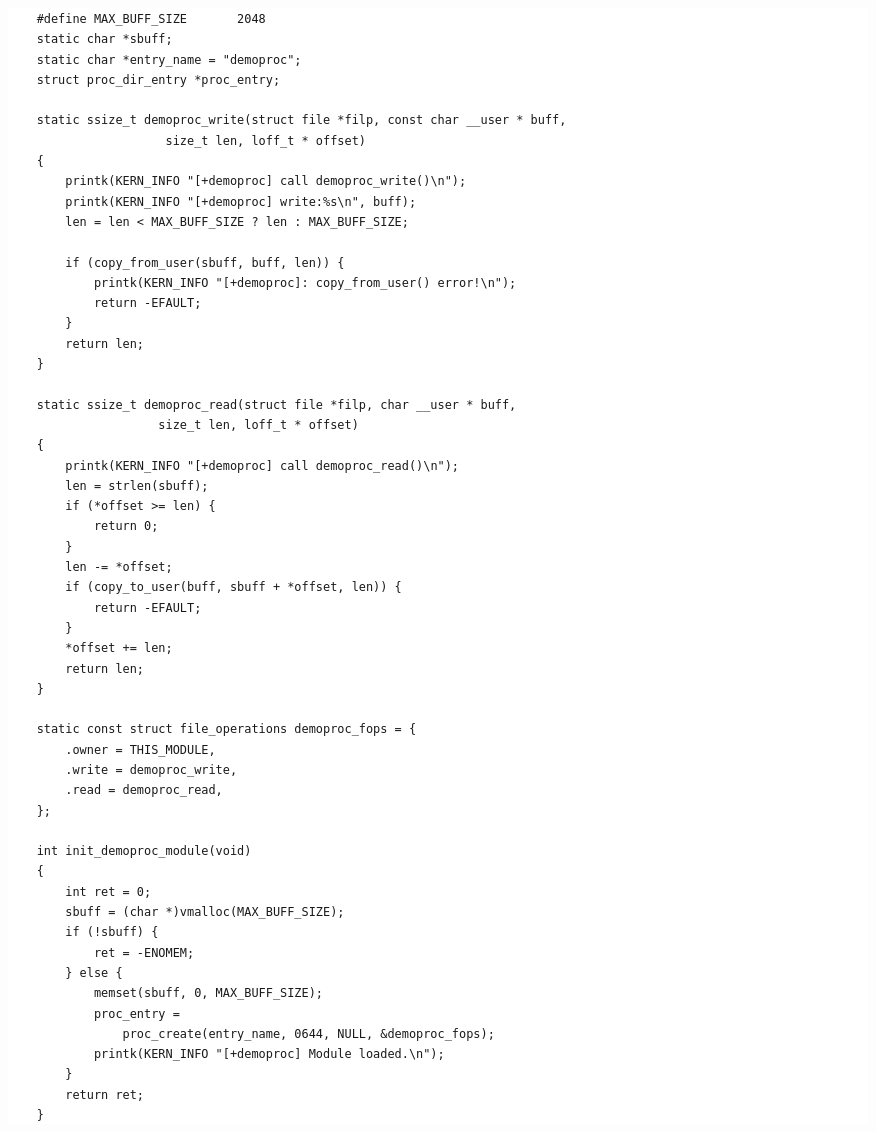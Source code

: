         #define MAX_BUFF_SIZE       2048
        static char *sbuff;
        static char *entry_name = "demoproc";
        struct proc_dir_entry *proc_entry;
        
        static ssize_t demoproc_write(struct file *filp, const char __user * buff,
        			      size_t len, loff_t * offset)
        {
        	printk(KERN_INFO "[+demoproc] call demoproc_write()\n");
        	printk(KERN_INFO "[+demoproc] write:%s\n", buff);
        	len = len < MAX_BUFF_SIZE ? len : MAX_BUFF_SIZE;
        
        	if (copy_from_user(sbuff, buff, len)) {
        		printk(KERN_INFO "[+demoproc]: copy_from_user() error!\n");
        		return -EFAULT;
        	}
        	return len;
        }
        
        static ssize_t demoproc_read(struct file *filp, char __user * buff,
        			     size_t len, loff_t * offset)
        {
        	printk(KERN_INFO "[+demoproc] call demoproc_read()\n");
        	len = strlen(sbuff);
        	if (*offset >= len) {
        		return 0;
        	}
        	len -= *offset;
        	if (copy_to_user(buff, sbuff + *offset, len)) {
        		return -EFAULT;
        	}
        	*offset += len;
        	return len;
        }
        
        static const struct file_operations demoproc_fops = {
        	.owner = THIS_MODULE,
        	.write = demoproc_write,
        	.read = demoproc_read,
        };
        
        int init_demoproc_module(void)
        {
        	int ret = 0;
        	sbuff = (char *)vmalloc(MAX_BUFF_SIZE);
        	if (!sbuff) {
        		ret = -ENOMEM;
        	} else {
        		memset(sbuff, 0, MAX_BUFF_SIZE);
        		proc_entry =
        		    proc_create(entry_name, 0644, NULL, &demoproc_fops);
        		printk(KERN_INFO "[+demoproc] Module loaded.\n");
        	}
        	return ret;
        }
        
